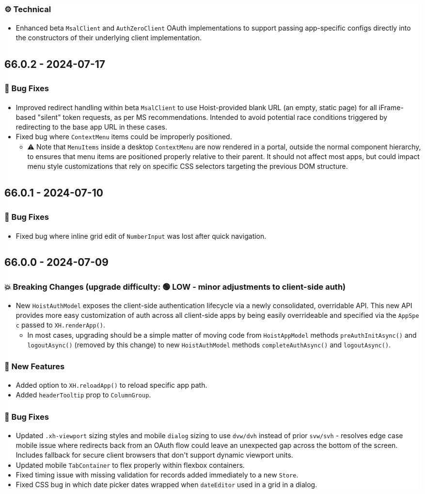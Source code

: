 ### ⚙️ Technical

* Enhanced beta `MsalClient` and `AuthZeroClient` OAuth implementations to support passing
  app-specific configs directly into the constructors of their underlying client implementation.

## 66.0.2 - 2024-07-17

### 🐞 Bug Fixes

* Improved redirect handling within beta `MsalClient` to use Hoist-provided blank URL (an empty,
  static page) for all iFrame-based "silent" token requests, as per MS recommendations. Intended to
  avoid potential race conditions triggered by redirecting to the base app URL in these cases.
* Fixed bug where `ContextMenu` items could be improperly positioned.
    * ⚠️ Note that `MenuItems` inside a desktop `ContextMenu` are now rendered in a portal, outside
      the normal component hierarchy, to ensures that menu items are positioned properly relative to
      their parent. It should not affect most apps, but could impact menu style customizations that
      rely on specific CSS selectors targeting the previous DOM structure.

## 66.0.1 - 2024-07-10

### 🐞 Bug Fixes

* Fixed bug where inline grid edit of `NumberInput` was lost after quick navigation.

## 66.0.0 - 2024-07-09

### 💥 Breaking Changes (upgrade difficulty: 🟢 LOW - minor adjustments to client-side auth)

* New `HoistAuthModel` exposes the client-side authentication lifecycle via a newly consolidated,
  overridable API. This new API provides more easy customization of auth across all client-side
  apps by being easily overrideable and specified via the `AppSpec` passed to `XH.renderApp()`.
    * In most cases, upgrading should be a simple matter of moving code from `HoistAppModel` methods
      `preAuthInitAsync()` and `logoutAsync()` (removed by this change) to new `HoistAuthModel`
      methods `completeAuthAsync()` and `logoutAsync()`.

### 🎁 New Features

* Added option to `XH.reloadApp()` to reload specific app path.
* Added `headerTooltip` prop to `ColumnGroup`.

### 🐞 Bug Fixes

* Updated `.xh-viewport` sizing styles and mobile `dialog` sizing to use `dvw/dvh` instead of prior
  `svw/svh` - resolves edge case mobile issue where redirects back from an OAuth flow could leave
  an unexpected gap across the bottom of the screen. Includes fallback for secure client browsers
  that don't support dynamic viewport units.
* Updated mobile `TabContainer` to flex properly within flexbox containers.
* Fixed timing issue with missing validation for records added immediately to a new `Store`.
* Fixed CSS bug in which date picker dates wrapped when `dateEditor` used in a grid in a dialog.
